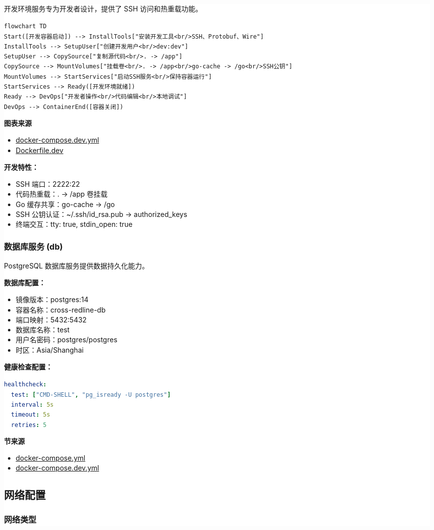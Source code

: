开发环境服务专为开发者设计，提供了 SSH 访问和热重载功能。

```mermaid
flowchart TD
Start([开发容器启动]) --> InstallTools["安装开发工具<br/>SSH、Protobuf、Wire"]
InstallTools --> SetupUser["创建开发用户<br/>dev:dev"]
SetupUser --> CopySource["复制源代码<br/>. -> /app"]
CopySource --> MountVolumes["挂载卷<br/>. -> /app<br/>go-cache -> /go<br/>SSH公钥"]
MountVolumes --> StartServices["启动SSH服务<br/>保持容器运行"]
StartServices --> Ready([开发环境就绪])
Ready --> DevOps["开发者操作<br/>代码编辑<br/>本地调试"]
DevOps --> ContainerEnd([容器关闭])
```

**图表来源**
- [docker-compose.dev.yml](file://docker-compose.dev.yml#L3-L25)
- [Dockerfile.dev](file://Dockerfile.dev#L1-L71)

**开发特性：**
- SSH 端口：2222:22
- 代码热重载：. -> /app 卷挂载
- Go 缓存共享：go-cache -> /go
- SSH 公钥认证：~/.ssh/id_rsa.pub -> authorized_keys
- 终端交互：tty: true, stdin_open: true

### 数据库服务 (db)

PostgreSQL 数据库服务提供数据持久化能力。

**数据库配置：**
- 镜像版本：postgres:14
- 容器名称：cross-redline-db
- 端口映射：5432:5432
- 数据库名称：test
- 用户名密码：postgres/postgres
- 时区：Asia/Shanghai

**健康检查配置：**
```yaml
healthcheck:
  test: ["CMD-SHELL", "pg_isready -U postgres"]
  interval: 5s
  timeout: 5s
  retries: 5
```

**节来源**
- [docker-compose.yml](file://docker-compose.yml#L17-L35)
- [docker-compose.dev.yml](file://docker-compose.dev.yml#L27-L45)

## 网络配置

### 网络类型
